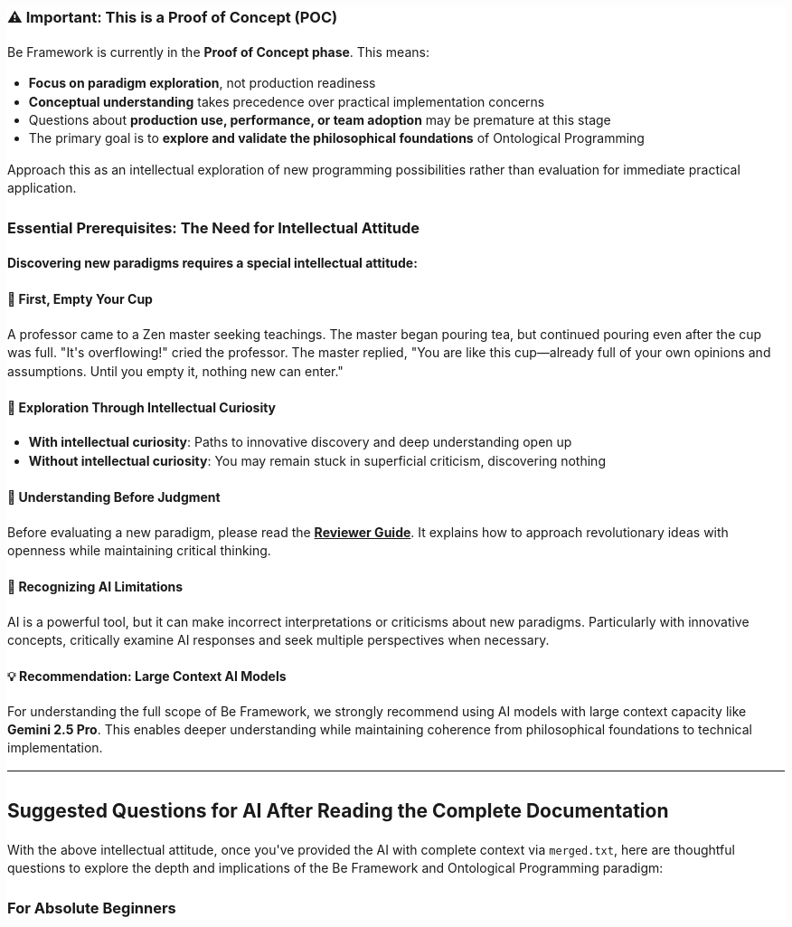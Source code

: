 ### ⚠️ Important: This is a Proof of Concept (POC)

Be Framework is currently in the **Proof of Concept phase**. This means:

- **Focus on paradigm exploration**, not production readiness
- **Conceptual understanding** takes precedence over practical implementation concerns
- Questions about **production use, performance, or team adoption** may be premature at this stage
- The primary goal is to **explore and validate the philosophical foundations** of Ontological Programming

Approach this as an intellectual exploration of new programming possibilities rather than evaluation for immediate practical application.

### Essential Prerequisites: The Need for Intellectual Attitude

**Discovering new paradigms requires a special intellectual attitude:**

#### 🍵 First, Empty Your Cup
A professor came to a Zen master seeking teachings. The master began pouring tea, but continued pouring even after the cup was full. "It's overflowing!" cried the professor. The master replied, "You are like this cup—already full of your own opinions and assumptions. Until you empty it, nothing new can enter."

#### 🧭 Exploration Through Intellectual Curiosity
- **With intellectual curiosity**: Paths to innovative discovery and deep understanding open up
- **Without intellectual curiosity**: You may remain stuck in superficial criticism, discovering nothing

#### 📖 Understanding Before Judgment
Before evaluating a new paradigm, please read the [**Reviewer Guide**](../reviewer-guide/human.md). It explains how to approach revolutionary ideas with openness while maintaining critical thinking.

#### 🤖 Recognizing AI Limitations
AI is a powerful tool, but it can make incorrect interpretations or criticisms about new paradigms. Particularly with innovative concepts, critically examine AI responses and seek multiple perspectives when necessary.

#### 💡 Recommendation: Large Context AI Models
For understanding the full scope of Be Framework, we strongly recommend using AI models with large context capacity like **Gemini 2.5 Pro**. This enables deeper understanding while maintaining coherence from philosophical foundations to technical implementation.

---

## Suggested Questions for AI After Reading the Complete Documentation

With the above intellectual attitude, once you've provided the AI with complete context via `merged.txt`, here are thoughtful questions to explore the depth and implications of the Be Framework and Ontological Programming paradigm:

### For Absolute Beginners
